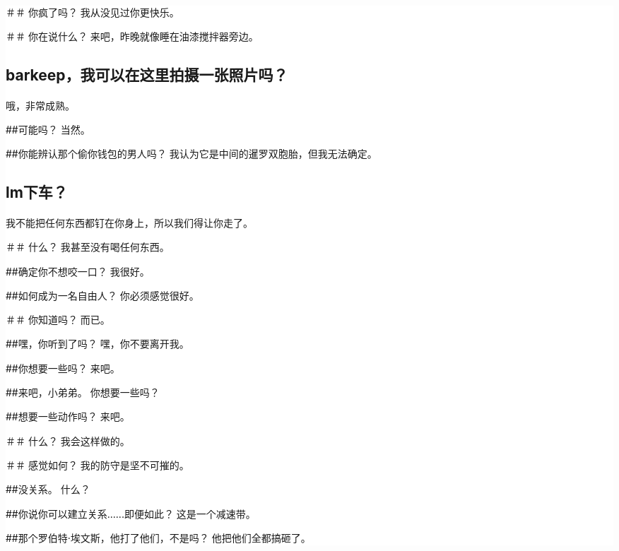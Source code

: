 ＃＃ 你疯了吗？
我从没见过你更快乐。

＃＃ 你在说什么？
来吧，昨晚就像睡在油漆搅拌器旁边。

## barkeep，我可以在这里拍摄一张照片吗？
哦，非常成熟。

##可能吗？
当然。

##你能辨认那个偷你钱包的男人吗？
我认为它是中间的暹罗双胞胎，但我无法确定。

## lm下车？
我不能把任何东西都钉在你身上，所以我们得让你走了。

＃＃ 什么？
我甚至没有喝任何东西。

##确定你不想咬一口？
我很好。

##如何成为一名自由人？
你必须感觉很好。

＃＃ 你知道吗？
而已。

##嘿，你听到了吗？
嘿，你不要离开我。

##你想要一些吗？
来吧。

##来吧，小弟弟。
你想要一些吗？

##想要一些动作吗？
来吧。

＃＃ 什么？
我会这样做的。

＃＃ 感觉如何？
我的防守是坚不可摧的。

##没关系。
什么？

##你说你可以建立关系......即便如此？
这是一个减速带。

##那个罗伯特·埃文斯，他打了他们，不是吗？
他把他们全都搞砸了。
